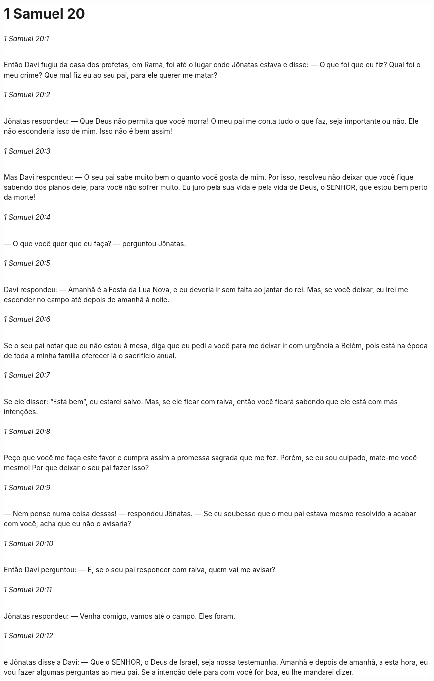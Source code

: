 # 1 Samuel 20

###### 1 Samuel 20:1

Então Davi fugiu da casa dos profetas, em Ramá, foi até o lugar onde Jônatas estava e disse: — O que foi que eu fiz? Qual foi o meu crime? Que mal fiz eu ao seu pai, para ele querer me matar?

###### 1 Samuel 20:2

Jônatas respondeu: — Que Deus não permita que você morra! O meu pai me conta tudo o que faz, seja importante ou não. Ele não esconderia isso de mim. Isso não é bem assim!

###### 1 Samuel 20:3

Mas Davi respondeu: — O seu pai sabe muito bem o quanto você gosta de mim. Por isso, resolveu não deixar que você fique sabendo dos planos dele, para você não sofrer muito. Eu juro pela sua vida e pela vida de Deus, o SENHOR, que estou bem perto da morte!

###### 1 Samuel 20:4

— O que você quer que eu faça? — perguntou Jônatas.

###### 1 Samuel 20:5

Davi respondeu: — Amanhã é a Festa da Lua Nova, e eu deveria ir sem falta ao jantar do rei. Mas, se você deixar, eu irei me esconder no campo até depois de amanhã à noite.

###### 1 Samuel 20:6

Se o seu pai notar que eu não estou à mesa, diga que eu pedi a você para me deixar ir com urgência a Belém, pois está na época de toda a minha família oferecer lá o sacrifício anual.

###### 1 Samuel 20:7

Se ele disser: “Está bem”, eu estarei salvo. Mas, se ele ficar com raiva, então você ficará sabendo que ele está com más intenções.

###### 1 Samuel 20:8

Peço que você me faça este favor e cumpra assim a promessa sagrada que me fez. Porém, se eu sou culpado, mate-me você mesmo! Por que deixar o seu pai fazer isso?

###### 1 Samuel 20:9

— Nem pense numa coisa dessas! — respondeu Jônatas. — Se eu soubesse que o meu pai estava mesmo resolvido a acabar com você, acha que eu não o avisaria?

###### 1 Samuel 20:10

Então Davi perguntou: — E, se o seu pai responder com raiva, quem vai me avisar?

###### 1 Samuel 20:11

Jônatas respondeu: — Venha comigo, vamos até o campo. Eles foram,

###### 1 Samuel 20:12

e Jônatas disse a Davi: — Que o SENHOR, o Deus de Israel, seja nossa testemunha. Amanhã e depois de amanhã, a esta hora, eu vou fazer algumas perguntas ao meu pai. Se a intenção dele para com você for boa, eu lhe mandarei dizer.
